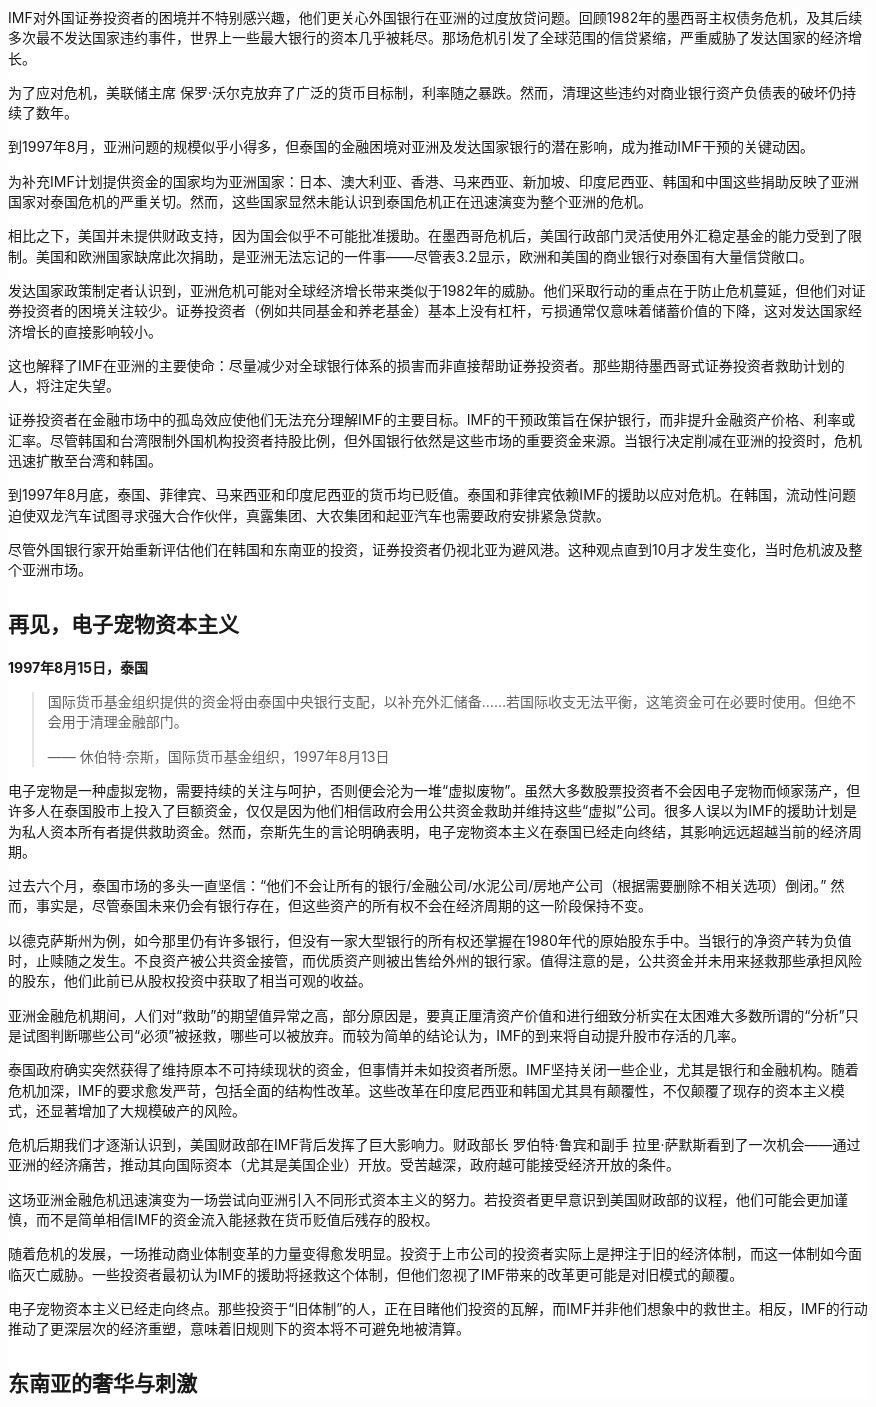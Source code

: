 IMF对外国证券投资者的困境并不特别感兴趣，他们更关心外国银行在亚洲的过度放贷问题。回顾1982年的墨西哥主权债务危机，及其后续多次最不发达国家违约事件，世界上一些最大银行的资本几乎被耗尽。那场危机引发了全球范围的信贷紧缩，严重威胁了发达国家的经济增长。

为了应对危机，美联储主席 保罗·沃尔克放弃了广泛的货币目标制，利率随之暴跌。然而，清理这些违约对商业银行资产负债表的破坏仍持续了数年。

到1997年8月，亚洲问题的规模似乎小得多，但泰国的金融困境对亚洲及发达国家银行的潜在影响，成为推动IMF干预的关键动因。

为补充IMF计划提供资金的国家均为亚洲国家：日本、澳大利亚、香港、马来西亚、新加坡、印度尼西亚、韩国和中国这些捐助反映了亚洲国家对泰国危机的严重关切。然而，这些国家显然未能认识到泰国危机正在迅速演变为整个亚洲的危机。

相比之下，美国并未提供财政支持，因为国会似乎不可能批准援助。在墨西哥危机后，美国行政部门灵活使用外汇稳定基金的能力受到了限制。美国和欧洲国家缺席此次捐助，是亚洲无法忘记的一件事——尽管表3.2显示，欧洲和美国的商业银行对泰国有大量信贷敞口。

发达国家政策制定者认识到，亚洲危机可能对全球经济增长带来类似于1982年的威胁。他们采取行动的重点在于防止危机蔓延，但他们对证券投资者的困境关注较少。证券投资者（例如共同基金和养老基金）基本上没有杠杆，亏损通常仅意味着储蓄价值的下降，这对发达国家经济增长的直接影响较小。

这也解释了IMF在亚洲的主要使命：尽量减少对全球银行体系的损害而非直接帮助证券投资者。那些期待墨西哥式证券投资者救助计划的人，将注定失望。

证券投资者在金融市场中的孤岛效应使他们无法充分理解IMF的主要目标。IMF的干预政策旨在保护银行，而非提升金融资产价格、利率或汇率。尽管韩国和台湾限制外国机构投资者持股比例，但外国银行依然是这些市场的重要资金来源。当银行决定削减在亚洲的投资时，危机迅速扩散至台湾和韩国。

到1997年8月底，泰国、菲律宾、马来西亚和印度尼西亚的货币均已贬值。泰国和菲律宾依赖IMF的援助以应对危机。在韩国，流动性问题迫使双龙汽车试图寻求强大合作伙伴，真露集团、大农集团和起亚汽车也需要政府安排紧急贷款。

尽管外国银行家开始重新评估他们在韩国和东南亚的投资，证券投资者仍视北亚为避风港。这种观点直到10月才发生变化，当时危机波及整个亚洲市场。

## 再见，电子宠物资本主义

**1997年8月15日，泰国**

> 国际货币基金组织提供的资金将由泰国中央银行支配，以补充外汇储备……若国际收支无法平衡，这笔资金可在必要时使用。但绝不会用于清理金融部门。
>
> —— 休伯特·奈斯，国际货币基金组织，1997年8月13日

电子宠物是一种虚拟宠物，需要持续的关注与呵护，否则便会沦为一堆“虚拟废物”。虽然大多数股票投资者不会因电子宠物而倾家荡产，但许多人在泰国股市上投入了巨额资金，仅仅是因为他们相信政府会用公共资金救助并维持这些“虚拟”公司。很多人误以为IMF的援助计划是为私人资本所有者提供救助资金。然而，奈斯先生的言论明确表明，电子宠物资本主义在泰国已经走向终结，其影响远远超越当前的经济周期。

过去六个月，泰国市场的多头一直坚信：“他们不会让所有的银行/金融公司/水泥公司/房地产公司（根据需要删除不相关选项）倒闭。” 然而，事实是，尽管泰国未来仍会有银行存在，但这些资产的所有权不会在经济周期的这一阶段保持不变。

以德克萨斯州为例，如今那里仍有许多银行，但没有一家大型银行的所有权还掌握在1980年代的原始股东手中。当银行的净资产转为负值时，止赎随之发生。不良资产被公共资金接管，而优质资产则被出售给外州的银行家。值得注意的是，公共资金并未用来拯救那些承担风险的股东，他们此前已从股权投资中获取了相当可观的收益。

亚洲金融危机期间，人们对“救助”的期望值异常之高，部分原因是，要真正厘清资产价值和进行细致分析实在太困难大多数所谓的“分析”只是试图判断哪些公司“必须”被拯救，哪些可以被放弃。而较为简单的结论认为，IMF的到来将自动提升股市存活的几率。

泰国政府确实突然获得了维持原本不可持续现状的资金，但事情并未如投资者所愿。IMF坚持关闭一些企业，尤其是银行和金融机构。随着危机加深，IMF的要求愈发严苛，包括全面的结构性改革。这些改革在印度尼西亚和韩国尤其具有颠覆性，不仅颠覆了现存的资本主义模式，还显著增加了大规模破产的风险。

危机后期我们才逐渐认识到，美国财政部在IMF背后发挥了巨大影响力。财政部长 罗伯特·鲁宾和副手 拉里·萨默斯看到了一次机会——通过亚洲的经济痛苦，推动其向国际资本（尤其是美国企业）开放。受苦越深，政府越可能接受经济开放的条件。

这场亚洲金融危机迅速演变为一场尝试向亚洲引入不同形式资本主义的努力。若投资者更早意识到美国财政部的议程，他们可能会更加谨慎，而不是简单相信IMF的资金流入能拯救在货币贬值后残存的股权。

随着危机的发展，一场推动商业体制变革的力量变得愈发明显。投资于上市公司的投资者实际上是押注于旧的经济体制，而这一体制如今面临灭亡威胁。一些投资者最初认为IMF的援助将拯救这个体制，但他们忽视了IMF带来的改革更可能是对旧模式的颠覆。

电子宠物资本主义已经走向终点。那些投资于“旧体制”的人，正在目睹他们投资的瓦解，而IMF并非他们想象中的救世主。相反，IMF的行动推动了更深层次的经济重塑，意味着旧规则下的资本将不可避免地被清算。

## 东南亚的奢华与刺激
